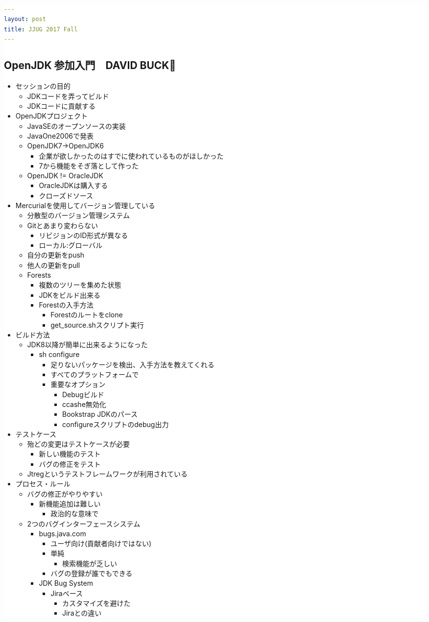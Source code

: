 ```yaml
---
layout: post
title: JJUG 2017 Fall
---
```


## OpenJDK 参加入門　DAVID BUCK

- セッションの目的
    - JDKコードを弄ってビルド
    - JDKコードに貢献する
- OpenJDKプロジェクト
    - JavaSEのオープンソースの実装
    - JavaOne2006で発表
    - OpenJDK7→OpenJDK6
        - 企業が欲しかったのはすでに使われているものがほしかった
        - 7から機能をそぎ落として作った
    - OpenJDK != OracleJDK
        - OracleJDKは購入する
        - クローズドソース
- Mercurialを使用してバージョン管理している
    - 分散型のバージョン管理システム
    - Gitとあまり変わらない
        - リビジョンのID形式が異なる
        - ローカル:グローバル
    - 自分の更新をpush
    - 他人の更新をpull
    - Forests
        - 複数のツリーを集めた状態
        - JDKをビルド出来る
        - Forestの入手方法
            - Forestのルートをclone
            - get_source.shスクリプト実行
- ビルド方法
    - JDK8以降が簡単に出来るようになった
        - sh configure
            - 足りないパッケージを検出、入手方法を教えてくれる
            - すべてのプラットフォームで
            - 重要なオプション
                - Debugビルド
                - ccashe無効化
                - Bookstrap JDKのパース
                - configureスクリプトのdebug出力
- テストケース
    - 殆どの変更はテストケースが必要
        - 新しい機能のテスト
        - バグの修正をテスト
    - Jtregというテストフレームワークが利用されている
- プロセス・ルール
    - バグの修正がやりやすい
        - 新機能追加は難しい
            - 政治的な意味で
    - 2つのバグインターフェースシステム
        - bugs.java.com
            - ユーザ向け(貢献者向けではない) 
            - 単純
                - 検索機能が乏しい
            - バグの登録が誰でもできる
        - JDK Bug System
            - Jiraベース
                - カスタマイズを避けた
                - Jiraとの違い